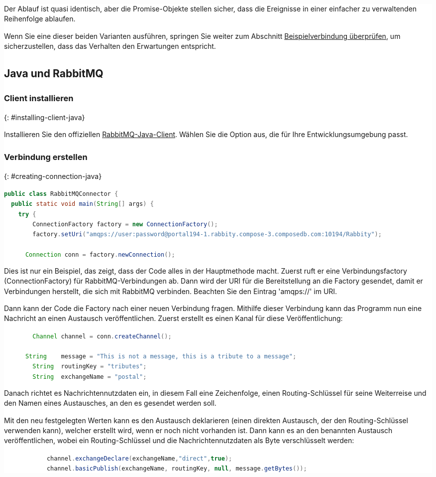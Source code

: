 Der Ablauf ist quasi identisch, aber die Promise-Objekte stellen sicher, dass die Ereignisse in einer einfacher zu verwaltenden Reihenfolge ablaufen. 

Wenn Sie eine dieser beiden Varianten ausführen, springen Sie weiter zum Abschnitt [Beispielverbindung überprüfen](#section-verifying-the-example-connection), um sicherzustellen, dass das Verhalten den Erwartungen entspricht.

## Java und RabbitMQ

### Client installieren
{: #installing-client-java}

Installieren Sie den offiziellen [RabbitMQ-Java-Client](http://www.rabbitmq.com/java-client.html). Wählen Sie die Option aus, die für Ihre Entwicklungsumgebung passt. 

### Verbindung erstellen
{: #creating-connection-java}

```java
public class RabbitMQConnector {
  public static void main(String[] args) {
  	try {
  		ConnectionFactory factory = new ConnectionFactory();
  		factory.setUri("amqps://user:password@portal194-1.rabbity.compose-3.composedb.com:10194/Rabbity");

      Connection conn = factory.newConnection();
```

Dies ist nur ein Beispiel, das zeigt, dass der Code alles in der Hauptmethode macht. Zuerst ruft er eine Verbindungsfactory (ConnectionFactory) für RabbitMQ-Verbindungen ab. Dann wird der URI für die Bereitstellung an die Factory gesendet, damit er Verbindungen herstellt, die sich mit RabbitMQ verbinden. Beachten Sie den Eintrag 'amqps://' im URI. 

Dann kann der Code die Factory nach einer neuen Verbindung fragen. Mithilfe dieser Verbindung kann das Programm nun eine Nachricht an einen Austausch veröffentlichen. Zuerst erstellt es einen Kanal für diese Veröffentlichung:

```java
  		Channel channel = conn.createChannel();

      String	message = "This is not a message, this is a tribute to a message";
  		String	routingKey = "tributes";
  		String	exchangeName = "postal";
```

Danach richtet es Nachrichtennutzdaten ein, in diesem Fall eine Zeichenfolge, einen Routing-Schlüssel für seine Weiterreise und den Namen eines Austausches, an den es gesendet werden soll.

Mit den neu festgelegten Werten kann es den Austausch deklarieren (einen direkten Austausch, der den Routing-Schlüssel verwenden kann), welcher erstellt wird, wenn er noch nicht vorhanden ist. Dann kann es an den benannten Austausch veröffentlichen, wobei ein Routing-Schlüssel und die Nachrichtennutzdaten als Byte verschlüsselt werden:

```java
            channel.exchangeDeclare(exchangeName,"direct",true);
            channel.basicPublish(exchangeName, routingKey, null, message.getBytes());
```
